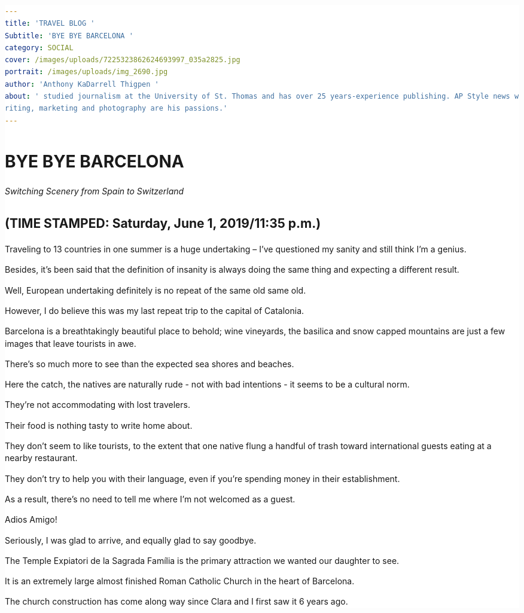 ```yaml
---
title: 'TRAVEL BLOG '
Subtitle: 'BYE BYE BARCELONA '
category: SOCIAL
cover: /images/uploads/7225323862624693997_035a2825.jpg
portrait: /images/uploads/img_2690.jpg
author: 'Anthony KaDarrell Thigpen '
about: ' studied journalism at the University of St. Thomas and has over 25 years-experience publishing. AP Style news writing, marketing and photography are his passions.'
---
```

# BYE BYE BARCELONA 

_Switching Scenery from Spain to Switzerland_ 

## (TIME STAMPED: Saturday, June 1, 2019/11:35 p.m.)

Traveling to 13 countries in one summer is a huge undertaking – I’ve questioned my sanity and still think I’m a genius.

Besides, it’s been said that the definition of insanity is always doing the same thing and expecting a different result. 

Well, European undertaking definitely is no repeat of the same old same old. 

However, I do believe this was my last repeat trip to the capital of Catalonia.

Barcelona is a breathtakingly beautiful place to behold; wine vineyards, the basilica and snow capped mountains are just a few images that leave tourists in awe.

There’s so much more to see than the expected sea shores and beaches.

Here the catch, the natives are naturally rude - not with bad intentions - it seems to be a cultural norm.

They’re not accommodating with lost travelers.

Their food is nothing tasty to write home about. 

They don’t seem to like tourists, to the extent that one native flung a handful of trash toward international guests eating at a nearby restaurant. 

They don’t try to help you with their language, even if you’re spending money in their establishment. 

As a result, there’s no need to tell me where I’m not welcomed as a guest.

Adios Amigo! 

Seriously, I was glad to arrive, and equally glad to say goodbye. 

The Temple Expiatori de la Sagrada Família is the primary attraction we wanted our daughter to see. 

It is an extremely large almost finished Roman Catholic Church in the heart of Barcelona. 

The church construction has come along way since Clara and I first saw it 6 years ago.
